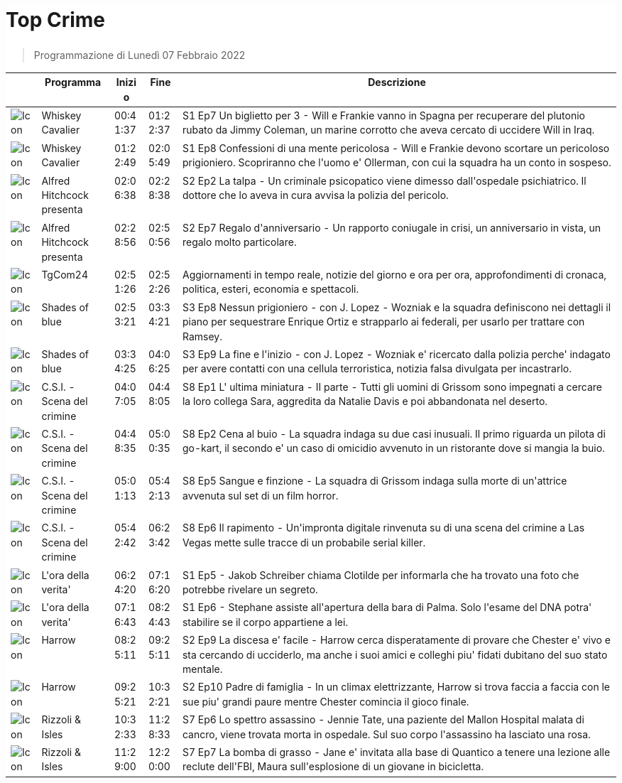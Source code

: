 # Top Crime
> Programmazione di Lunedì 07 Febbraio 2022

||Programma|Inizio|Fine|Descrizione|
|---|---|---|---|---|
|![Icon](https://guidatv.sky.it/uuid/da3a550b-5e85-4aba-a75d-df44b5a2b49b/cover?md5ChecksumParam=c837b24a13e64a668bc3670b93a0da8e)|Whiskey Cavalier|00:41:37|01:22:37|S1 Ep7 Un biglietto per 3 - Will e Frankie vanno in Spagna per recuperare del plutonio rubato da Jimmy Coleman, un marine corrotto che aveva cercato di uccidere Will in Iraq.
|![Icon](https://guidatv.sky.it/uuid/d59647cc-809a-4c31-b4a7-dbee6b5e53e8/cover?md5ChecksumParam=c837b24a13e64a668bc3670b93a0da8e)|Whiskey Cavalier|01:22:49|02:05:49|S1 Ep8 Confessioni di una mente pericolosa - Will e Frankie devono scortare un pericoloso prigioniero. Scopriranno che l&#039;uomo e&#039; Ollerman, con cui la squadra ha un conto in sospeso.
|![Icon](https://guidatv.sky.it/uuid/67e95292-ab0b-42e1-9a4a-1f4dc561f341/cover?md5ChecksumParam=c800b9a75c3d9f20d35507cbf9bcaf3c)|Alfred Hitchcock presenta|02:06:38|02:28:38|S2 Ep2 La talpa - Un criminale psicopatico viene dimesso dall&#039;ospedale psichiatrico. Il dottore che lo aveva in cura avvisa la polizia del pericolo.
|![Icon](https://guidatv.sky.it/uuid/b840d702-d3d8-48b2-bf1a-ed0179565a64/cover?md5ChecksumParam=c800b9a75c3d9f20d35507cbf9bcaf3c)|Alfred Hitchcock presenta|02:28:56|02:50:56|S2 Ep7 Regalo d&#039;anniversario - Un rapporto coniugale in crisi, un anniversario in vista, un regalo molto particolare.
|![Icon](https://guidatv.sky.it/uuid/f4494c89-9315-4b30-81d3-7cd4967cd268/cover?md5ChecksumParam=a4e40f0d70d0e5d70cc74c6c18708ce7)|TgCom24|02:51:26|02:52:26|Aggiornamenti in tempo reale, notizie del giorno e ora per ora, approfondimenti di cronaca, politica, esteri, economia e spettacoli.
|![Icon](https://guidatv.sky.it/uuid/bf1f35ac-ba39-4049-8bac-aecdb19e8a83/cover?md5ChecksumParam=33cc326236e0894c5ba2a7a4795c3b5b)|Shades of blue|02:53:21|03:34:21|S3 Ep8 Nessun prigioniero - con J. Lopez - Wozniak e la squadra definiscono nei dettagli il piano per sequestrare Enrique Ortiz e strapparlo ai federali, per usarlo per trattare con Ramsey.
|![Icon](https://guidatv.sky.it/uuid/bb650886-975b-4a3a-9f4a-6528c57b9dd6/cover?md5ChecksumParam=33cc326236e0894c5ba2a7a4795c3b5b)|Shades of blue|03:34:25|04:06:25|S3 Ep9 La fine e l&#039;inizio - con J. Lopez - Wozniak e&#039; ricercato dalla polizia perche&#039; indagato per avere contatti con una cellula terroristica, notizia falsa divulgata per incastrarlo.
|![Icon](https://guidatv.sky.it/uuid/5a21c62c-9e23-4371-9f65-7c6d3557a4c5/cover?md5ChecksumParam=d54422f6b7633592f8af2903bb47a87f)|C.S.I. - Scena del crimine|04:07:05|04:48:05|S8 Ep1 L&#039; ultima miniatura - II parte - Tutti gli uomini di Grissom sono impegnati a cercare la loro collega Sara, aggredita da Natalie Davis e poi abbandonata nel deserto.
|![Icon](https://guidatv.sky.it/uuid/be0f1aaa-e9e9-41fa-ae48-6205b50533a0/cover?md5ChecksumParam=d54422f6b7633592f8af2903bb47a87f)|C.S.I. - Scena del crimine|04:48:35|05:00:35|S8 Ep2 Cena al buio - La squadra indaga su due casi inusuali. Il primo riguarda un pilota di go-kart, il secondo e&#039; un caso di omicidio avvenuto in un ristorante dove si mangia la buio.
|![Icon](https://guidatv.sky.it/uuid/401bd93e-7f51-4e83-a86d-a93b79080421/cover?md5ChecksumParam=d54422f6b7633592f8af2903bb47a87f)|C.S.I. - Scena del crimine|05:01:13|05:42:13|S8 Ep5 Sangue e finzione - La squadra di Grissom indaga sulla morte di un&#039;attrice avvenuta sul set di un film horror.
|![Icon](https://guidatv.sky.it/uuid/e8cbd240-9883-4223-8e48-e746e987e09f/cover?md5ChecksumParam=d54422f6b7633592f8af2903bb47a87f)|C.S.I. - Scena del crimine|05:42:42|06:23:42|S8 Ep6 Il rapimento - Un&#039;impronta digitale rinvenuta su di una scena del crimine a Las Vegas mette sulle tracce di un probabile serial killer.
|![Icon](https://guidatv.sky.it/uuid/758b71d1-fc17-443e-8ae0-b5b3a9c7f964/cover?md5ChecksumParam=5611213f84302f66f05f282d1312c3a2)|L&#039;ora della verita&#039;|06:24:20|07:16:20|S1 Ep5 - Jakob Schreiber chiama Clotilde per informarla che ha trovato una foto che potrebbe rivelare un segreto.
|![Icon](https://guidatv.sky.it/uuid/5243f41c-865e-485b-98e0-4792224d26b3/cover?md5ChecksumParam=5611213f84302f66f05f282d1312c3a2)|L&#039;ora della verita&#039;|07:16:43|08:24:43|S1 Ep6 - Stephane assiste all&#039;apertura della bara di Palma. Solo l&#039;esame del DNA potra&#039; stabilire se il corpo appartiene a lei.
|![Icon](https://guidatv.sky.it/uuid/77a023b6-9fab-469d-a652-ae0ff97c77aa/cover?md5ChecksumParam=23e4dc506db178bd01e95fc59f20d9b9)|Harrow|08:25:11|09:25:11|S2 Ep9 La discesa e&#039; facile - Harrow cerca disperatamente di provare che Chester e&#039; vivo e sta cercando di ucciderlo, ma anche i suoi amici e colleghi piu&#039; fidati dubitano del suo stato mentale.
|![Icon](https://guidatv.sky.it/uuid/5545723b-02ce-4b95-9264-94837e0b7a33/cover?md5ChecksumParam=23e4dc506db178bd01e95fc59f20d9b9)|Harrow|09:25:21|10:32:21|S2 Ep10 Padre di famiglia - In un climax elettrizzante, Harrow si trova faccia a faccia con le sue piu&#039; grandi paure mentre Chester comincia il gioco finale.
|![Icon](https://guidatv.sky.it/uuid/e48c0697-657c-4109-80b1-30ccb24f983e/cover?md5ChecksumParam=fe3cd95751e33c6f949587d876e4ff01)|Rizzoli &amp; Isles|10:32:33|11:28:33|S7 Ep6 Lo spettro assassino - Jennie Tate, una paziente del Mallon Hospital malata di cancro, viene trovata morta in ospedale. Sul suo corpo l&#039;assassino ha lasciato una rosa.
|![Icon](https://guidatv.sky.it/uuid/38a4a415-7a4d-431d-b11d-5d118d53ed19/cover?md5ChecksumParam=fe3cd95751e33c6f949587d876e4ff01)|Rizzoli &amp; Isles|11:29:00|12:20:00|S7 Ep7 La bomba di grasso - Jane e&#039; invitata alla base di Quantico a tenere una lezione alle reclute dell&#039;FBI, Maura sull&#039;esplosione di un giovane in bicicletta.